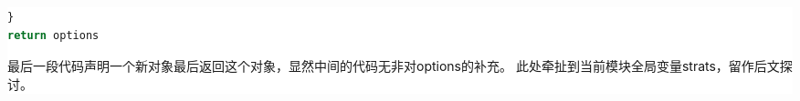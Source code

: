 ```js
}
return options
```
最后一段代码声明一个新对象最后返回这个对象，显然中间的代码无非对options的补充。
此处牵扯到当前模块全局变量strats，留作后文探讨。










